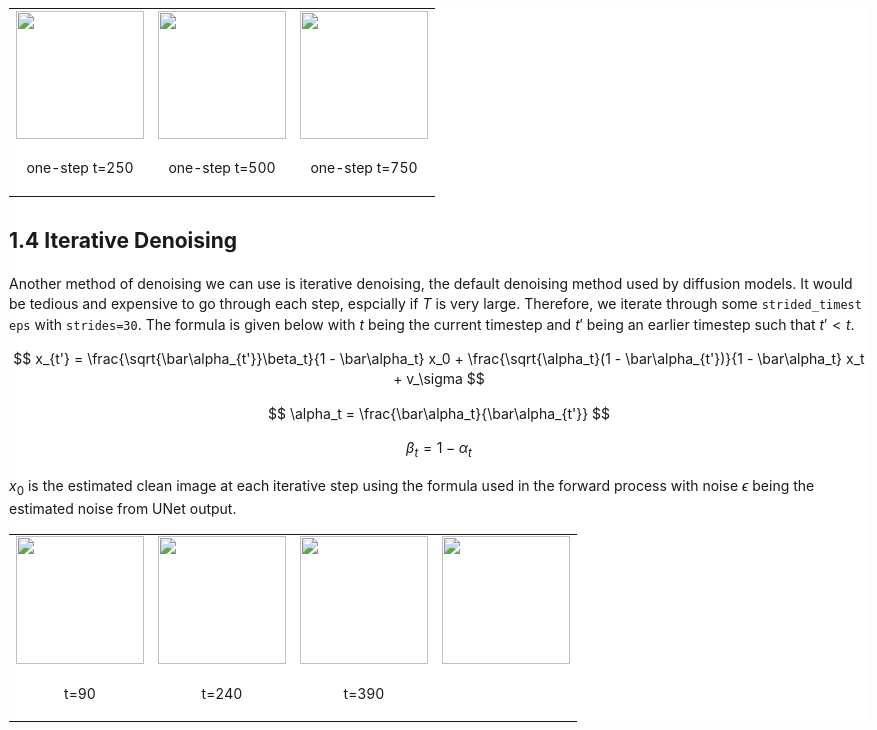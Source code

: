 <center>
<table>
    <tr>
        <td>
            <img src="../proj5/out/campanile-unet-denoised-250.jpg" width=128 height=128>
            <p align=center>one-step t=250</p>
        </td>
        <td>
            <img src="../proj5/out/campanile-unet-denoised-500.jpg" width=128 height=128>
            <p align=center>one-step t=500</p>
        </td>
        <td>
            <img src="../proj5/out/campanile-unet-denoised-750.jpg" width=128 height=128>
            <p align=center>one-step t=750</p>
        </td>
    </tr>
</table>
</center>

## 1.4 Iterative Denoising

Another method of denoising we can use is iterative denoising, the default denoising method used by diffusion models. It would be tedious and expensive to go through each step, espcially if $T$ is very large. Therefore, we iterate through some `strided_timesteps` with `strides=30`. The formula is given below with $t$ being the current timestep and $t'$ being an earlier timestep such that $t' < t$.

$$
x_{t'} = \frac{\sqrt{\bar\alpha_{t'}}\beta_t}{1 - \bar\alpha_t} x_0 +
        \frac{\sqrt{\alpha_t}(1 - \bar\alpha_{t'})}{1 - \bar\alpha_t} x_t +
        v_\sigma
$$

$$
\alpha_t = \frac{\bar\alpha_t}{\bar\alpha_{t'}}
$$

$$
\beta_t = 1 - \alpha_t
$$

$x_0$ is the estimated clean image at each iterative step using the formula used in the forward process with noise $\epsilon$ being the estimated noise from UNet output.

<center>
<table>
    <tr>
        <td>
            <img src="../proj5/out/campanile-iterative-t-90.jpg" width=128 height=128>
            <p align=center>t=90</p>
        </td>
        <td>
            <img src="../proj5/out/campanile-iterative-t-240.jpg" width=128 height=128>
            <p align=center>t=240</p>
        </td>
        <td>
            <img src="../proj5/out/campanile-iterative-t-390.jpg" width=128 height=128>
            <p align=center>t=390</p>
        </td>
        <td>
            <img src="../proj5/out/campanile-iterative-t-540.jpg" width=128 height=128>